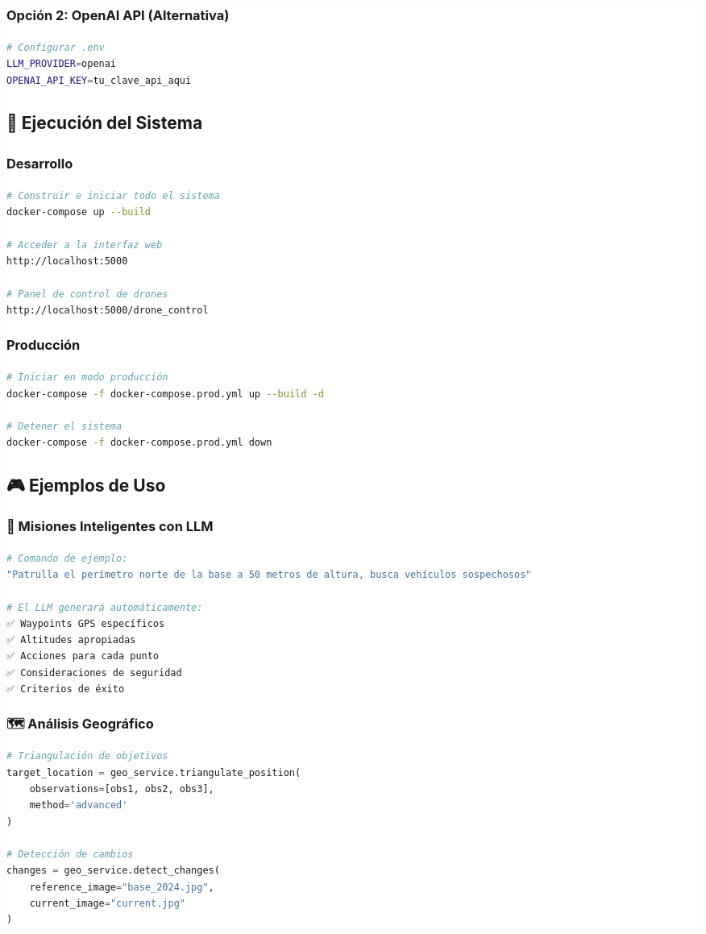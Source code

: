 ### Opción 2: OpenAI API (Alternativa)

```bash
# Configurar .env
LLM_PROVIDER=openai
OPENAI_API_KEY=tu_clave_api_aqui
```

## 🔄 Ejecución del Sistema

### Desarrollo
```bash
# Construir e iniciar todo el sistema
docker-compose up --build

# Acceder a la interfaz web
http://localhost:5000

# Panel de control de drones
http://localhost:5000/drone_control
```

### Producción
```bash
# Iniciar en modo producción
docker-compose -f docker-compose.prod.yml up --build -d

# Detener el sistema
docker-compose -f docker-compose.prod.yml down
```

## 🎮 Ejemplos de Uso

### 🤖 Misiones Inteligentes con LLM

```bash
# Comando de ejemplo:
"Patrulla el perímetro norte de la base a 50 metros de altura, busca vehículos sospechosos"

# El LLM generará automáticamente:
✅ Waypoints GPS específicos
✅ Altitudes apropiadas 
✅ Acciones para cada punto
✅ Consideraciones de seguridad
✅ Criterios de éxito
```

### 🗺️ Análisis Geográfico

```python
# Triangulación de objetivos
target_location = geo_service.triangulate_position(
    observations=[obs1, obs2, obs3],
    method='advanced'
)

# Detección de cambios
changes = geo_service.detect_changes(
    reference_image="base_2024.jpg",
    current_image="current.jpg"
)
```
